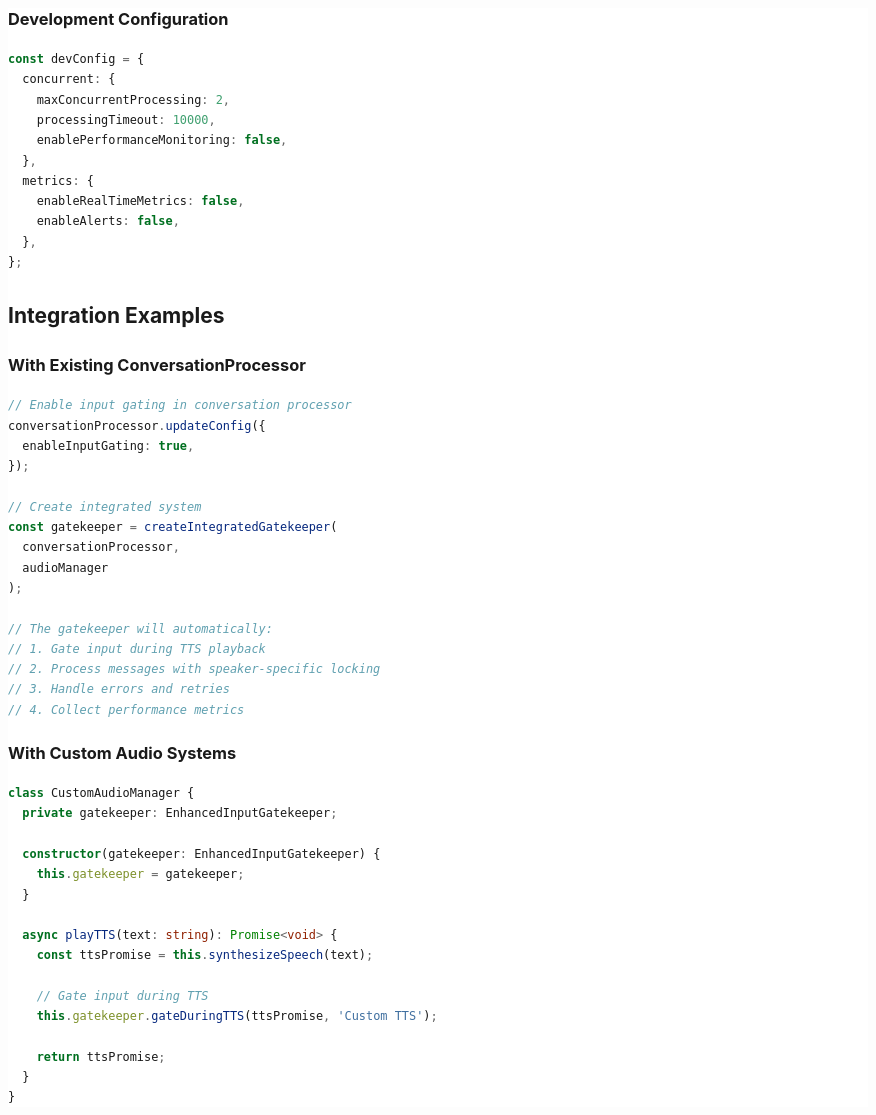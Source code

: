 ### Development Configuration

```typescript
const devConfig = {
  concurrent: {
    maxConcurrentProcessing: 2,
    processingTimeout: 10000,
    enablePerformanceMonitoring: false,
  },
  metrics: {
    enableRealTimeMetrics: false,
    enableAlerts: false,
  },
};
```

## Integration Examples

### With Existing ConversationProcessor

```typescript
// Enable input gating in conversation processor
conversationProcessor.updateConfig({
  enableInputGating: true,
});

// Create integrated system
const gatekeeper = createIntegratedGatekeeper(
  conversationProcessor,
  audioManager
);

// The gatekeeper will automatically:
// 1. Gate input during TTS playback
// 2. Process messages with speaker-specific locking
// 3. Handle errors and retries
// 4. Collect performance metrics
```

### With Custom Audio Systems

```typescript
class CustomAudioManager {
  private gatekeeper: EnhancedInputGatekeeper;
  
  constructor(gatekeeper: EnhancedInputGatekeeper) {
    this.gatekeeper = gatekeeper;
  }
  
  async playTTS(text: string): Promise<void> {
    const ttsPromise = this.synthesizeSpeech(text);
    
    // Gate input during TTS
    this.gatekeeper.gateDuringTTS(ttsPromise, 'Custom TTS');
    
    return ttsPromise;
  }
}
```
